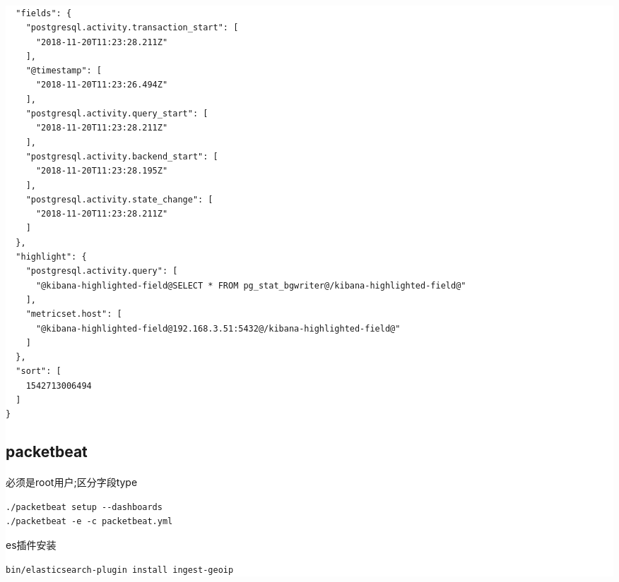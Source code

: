 ```
  "fields": {
    "postgresql.activity.transaction_start": [
      "2018-11-20T11:23:28.211Z"
    ],
    "@timestamp": [
      "2018-11-20T11:23:26.494Z"
    ],
    "postgresql.activity.query_start": [
      "2018-11-20T11:23:28.211Z"
    ],
    "postgresql.activity.backend_start": [
      "2018-11-20T11:23:28.195Z"
    ],
    "postgresql.activity.state_change": [
      "2018-11-20T11:23:28.211Z"
    ]
  },
  "highlight": {
    "postgresql.activity.query": [
      "@kibana-highlighted-field@SELECT * FROM pg_stat_bgwriter@/kibana-highlighted-field@"
    ],
    "metricset.host": [
      "@kibana-highlighted-field@192.168.3.51:5432@/kibana-highlighted-field@"
    ]
  },
  "sort": [
    1542713006494
  ]
}
```





## packetbeat



必须是root用户;区分字段type

```shell
./packetbeat setup --dashboards
./packetbeat -e -c packetbeat.yml
```



es插件安装

```
bin/elasticsearch-plugin install ingest-geoip
```




